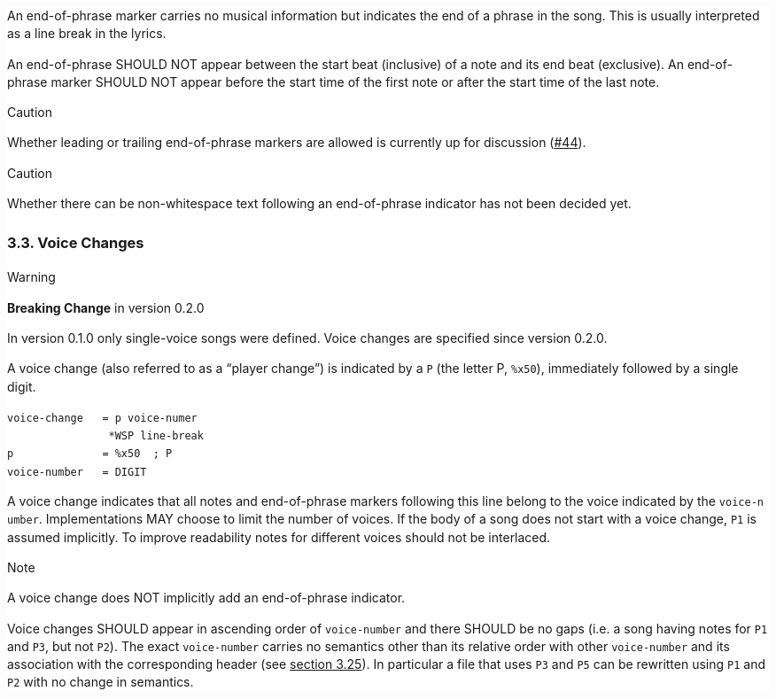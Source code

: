 An end-of-phrase marker carries no musical information but indicates the end of a phrase in the song.
This is usually interpreted as a line break in the lyrics.

An end-of-phrase SHOULD NOT appear between the start beat (inclusive) of a note and its end beat (exclusive).
An end-of-phrase marker SHOULD NOT appear before the start time of the first note or after the start time of the last note.

> [!CAUTION]
>
> Whether leading or trailing end-of-phrase markers are allowed is currently up for discussion ([#44](https://github.com/UltraStar-Deluxe/format/issues/44)).

> [!CAUTION]
>
> Whether there can be non-whitespace text following an end-of-phrase indicator has not been decided yet.

### 3.3. Voice Changes

> [!WARNING]
>
> **Breaking Change** in version 0.2.0
>
> In version 0.1.0 only single-voice songs were defined.
> Voice changes are specified since version 0.2.0.

A voice change (also referred to as a “player change”) is indicated by a `P` (the letter P, `%x50`), immediately followed by a single digit.

```abnf
voice-change   = p voice-numer
                *WSP line-break
p              = %x50  ; P
voice-number   = DIGIT
```

A voice change indicates that all notes and end-of-phrase markers following this line belong to the voice indicated by the `voice-number`.
Implementations MAY choose to limit the number of voices.
If the body of a song does not start with a voice change, `P1` is assumed implicitly.
To improve readability notes for different voices should not be interlaced.

> [!NOTE]
>
> A voice change does NOT implicitly add an end-of-phrase indicator.

Voice changes SHOULD appear in ascending order of `voice-number` and there SHOULD be no gaps (i.e. a song having notes for `P1` and `P3`, but not `P2`).
The exact `voice-number` carries no semantics other than its relative order with other `voice-number` and its association with the corresponding header (see [section 3.25](#325-the-p1-and-p2-headers)).
In particular a file that uses `P3` and `P5` can be rewritten using `P1` and `P2` with no change in semantics.
